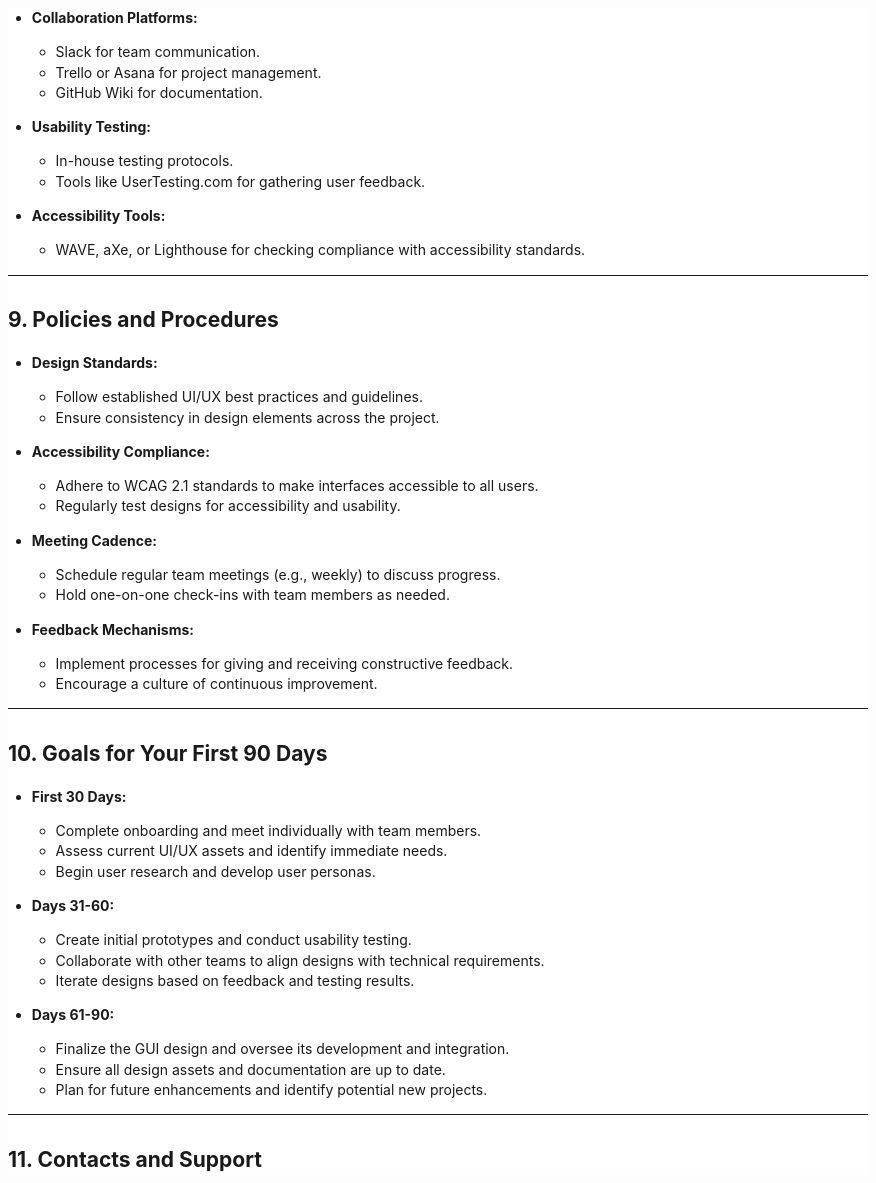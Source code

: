 - **Collaboration Platforms:**
  - Slack for team communication.
  - Trello or Asana for project management.
  - GitHub Wiki for documentation.

- **Usability Testing:**
  - In-house testing protocols.
  - Tools like UserTesting.com for gathering user feedback.

- **Accessibility Tools:**
  - WAVE, aXe, or Lighthouse for checking compliance with accessibility standards.

---

## 9. Policies and Procedures

- **Design Standards:**
  - Follow established UI/UX best practices and guidelines.
  - Ensure consistency in design elements across the project.

- **Accessibility Compliance:**
  - Adhere to WCAG 2.1 standards to make interfaces accessible to all users.
  - Regularly test designs for accessibility and usability.

- **Meeting Cadence:**
  - Schedule regular team meetings (e.g., weekly) to discuss progress.
  - Hold one-on-one check-ins with team members as needed.

- **Feedback Mechanisms:**
  - Implement processes for giving and receiving constructive feedback.
  - Encourage a culture of continuous improvement.

---

## 10. Goals for Your First 90 Days

- **First 30 Days:**
  - Complete onboarding and meet individually with team members.
  - Assess current UI/UX assets and identify immediate needs.
  - Begin user research and develop user personas.

- **Days 31-60:**
  - Create initial prototypes and conduct usability testing.
  - Collaborate with other teams to align designs with technical requirements.
  - Iterate designs based on feedback and testing results.

- **Days 61-90:**
  - Finalize the GUI design and oversee its development and integration.
  - Ensure all design assets and documentation are up to date.
  - Plan for future enhancements and identify potential new projects.

---

## 11. Contacts and Support
